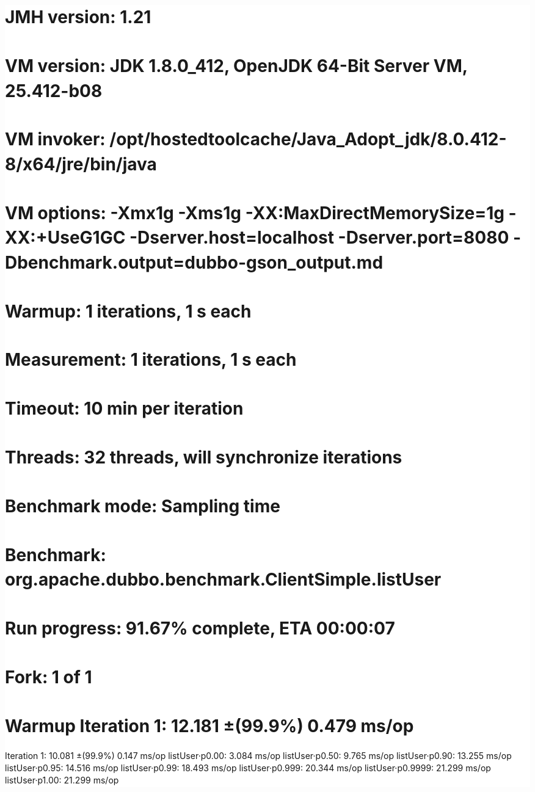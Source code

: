 
# JMH version: 1.21
# VM version: JDK 1.8.0_412, OpenJDK 64-Bit Server VM, 25.412-b08
# VM invoker: /opt/hostedtoolcache/Java_Adopt_jdk/8.0.412-8/x64/jre/bin/java
# VM options: -Xmx1g -Xms1g -XX:MaxDirectMemorySize=1g -XX:+UseG1GC -Dserver.host=localhost -Dserver.port=8080 -Dbenchmark.output=dubbo-gson_output.md
# Warmup: 1 iterations, 1 s each
# Measurement: 1 iterations, 1 s each
# Timeout: 10 min per iteration
# Threads: 32 threads, will synchronize iterations
# Benchmark mode: Sampling time
# Benchmark: org.apache.dubbo.benchmark.ClientSimple.listUser

# Run progress: 91.67% complete, ETA 00:00:07
# Fork: 1 of 1
# Warmup Iteration   1: 12.181 ±(99.9%) 0.479 ms/op
Iteration   1: 10.081 ±(99.9%) 0.147 ms/op
                 listUser·p0.00:   3.084 ms/op
                 listUser·p0.50:   9.765 ms/op
                 listUser·p0.90:   13.255 ms/op
                 listUser·p0.95:   14.516 ms/op
                 listUser·p0.99:   18.493 ms/op
                 listUser·p0.999:  20.344 ms/op
                 listUser·p0.9999: 21.299 ms/op
                 listUser·p1.00:   21.299 ms/op


